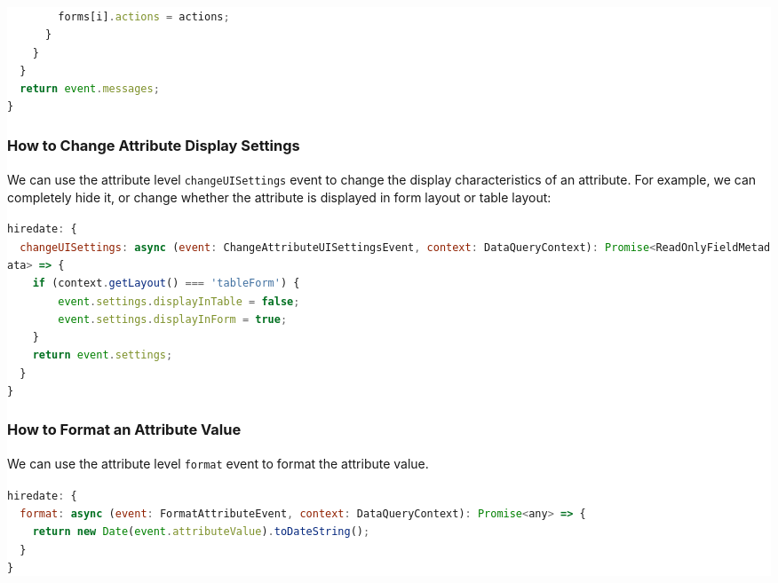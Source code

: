 ```javascript
        forms[i].actions = actions;
      }
    }  
  }  
  return event.messages;
}
```

### How to Change Attribute Display Settings <a name="attributeDisplay">
We can use the attribute level `changeUISettings` event to change the display characteristics of an attribute. For example, we can completely hide it, or change whether the attribute is displayed in form layout or table layout:
```javascript
hiredate: { 
  changeUISettings: async (event: ChangeAttributeUISettingsEvent, context: DataQueryContext): Promise<ReadOnlyFieldMetadata> => {
    if (context.getLayout() === 'tableForm') {
        event.settings.displayInTable = false;
        event.settings.displayInForm = true;  
    }
    return event.settings;
  }
}  
```

### How to Format an Attribute Value <a name="attributeFormat">
We can use the attribute level `format` event to format the attribute value. 
```javascript
hiredate: { 
  format: async (event: FormatAttributeEvent, context: DataQueryContext): Promise<any> => {
    return new Date(event.attributeValue).toDateString();
  }
}  
```

